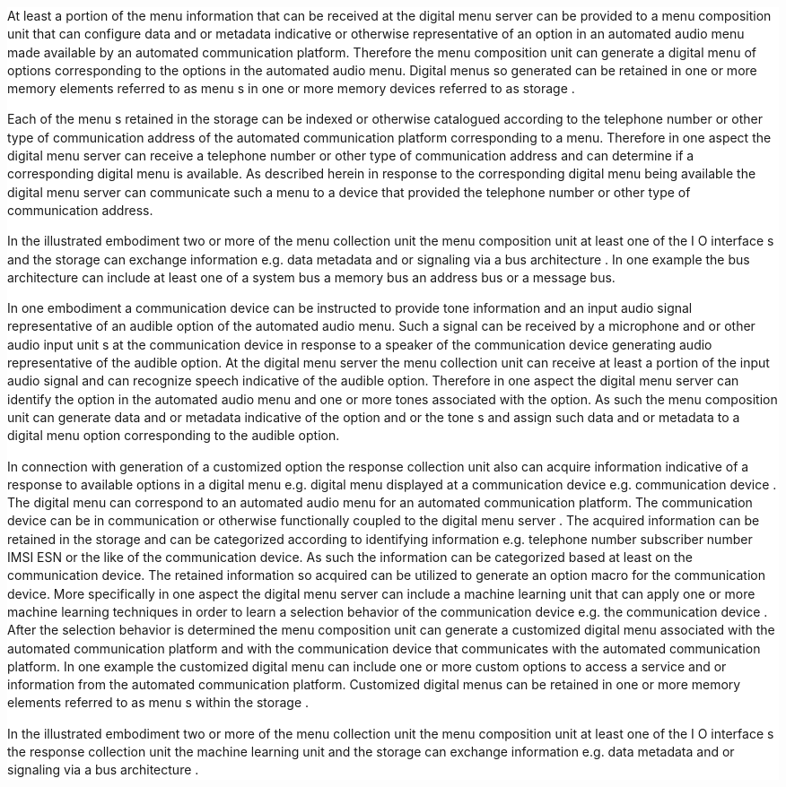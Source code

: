 At least a portion of the menu information that can be received at the digital menu server can be provided to a menu composition unit that can configure data and or metadata indicative or otherwise representative of an option in an automated audio menu made available by an automated communication platform. Therefore the menu composition unit can generate a digital menu of options corresponding to the options in the automated audio menu. Digital menus so generated can be retained in one or more memory elements referred to as menu s in one or more memory devices referred to as storage .

Each of the menu s retained in the storage can be indexed or otherwise catalogued according to the telephone number or other type of communication address of the automated communication platform corresponding to a menu. Therefore in one aspect the digital menu server can receive a telephone number or other type of communication address and can determine if a corresponding digital menu is available. As described herein in response to the corresponding digital menu being available the digital menu server can communicate such a menu to a device that provided the telephone number or other type of communication address.

In the illustrated embodiment two or more of the menu collection unit the menu composition unit at least one of the I O interface s and the storage can exchange information e.g. data metadata and or signaling via a bus architecture . In one example the bus architecture can include at least one of a system bus a memory bus an address bus or a message bus.

In one embodiment a communication device can be instructed to provide tone information and an input audio signal representative of an audible option of the automated audio menu. Such a signal can be received by a microphone and or other audio input unit s at the communication device in response to a speaker of the communication device generating audio representative of the audible option. At the digital menu server the menu collection unit can receive at least a portion of the input audio signal and can recognize speech indicative of the audible option. Therefore in one aspect the digital menu server can identify the option in the automated audio menu and one or more tones associated with the option. As such the menu composition unit can generate data and or metadata indicative of the option and or the tone s and assign such data and or metadata to a digital menu option corresponding to the audible option.

In connection with generation of a customized option the response collection unit also can acquire information indicative of a response to available options in a digital menu e.g. digital menu displayed at a communication device e.g. communication device . The digital menu can correspond to an automated audio menu for an automated communication platform. The communication device can be in communication or otherwise functionally coupled to the digital menu server . The acquired information can be retained in the storage and can be categorized according to identifying information e.g. telephone number subscriber number IMSI ESN or the like of the communication device. As such the information can be categorized based at least on the communication device. The retained information so acquired can be utilized to generate an option macro for the communication device. More specifically in one aspect the digital menu server can include a machine learning unit that can apply one or more machine learning techniques in order to learn a selection behavior of the communication device e.g. the communication device . After the selection behavior is determined the menu composition unit can generate a customized digital menu associated with the automated communication platform and with the communication device that communicates with the automated communication platform. In one example the customized digital menu can include one or more custom options to access a service and or information from the automated communication platform. Customized digital menus can be retained in one or more memory elements referred to as menu s within the storage .

In the illustrated embodiment two or more of the menu collection unit the menu composition unit at least one of the I O interface s the response collection unit the machine learning unit and the storage can exchange information e.g. data metadata and or signaling via a bus architecture .
